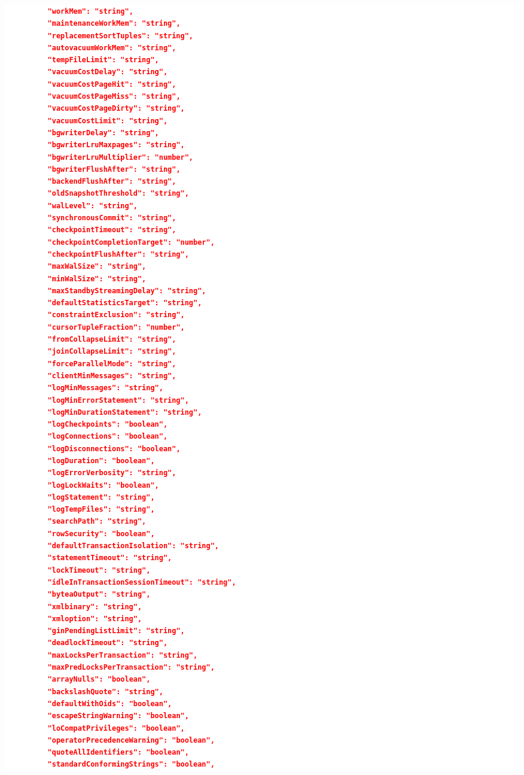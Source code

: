 ```json
          "workMem": "string",
          "maintenanceWorkMem": "string",
          "replacementSortTuples": "string",
          "autovacuumWorkMem": "string",
          "tempFileLimit": "string",
          "vacuumCostDelay": "string",
          "vacuumCostPageHit": "string",
          "vacuumCostPageMiss": "string",
          "vacuumCostPageDirty": "string",
          "vacuumCostLimit": "string",
          "bgwriterDelay": "string",
          "bgwriterLruMaxpages": "string",
          "bgwriterLruMultiplier": "number",
          "bgwriterFlushAfter": "string",
          "backendFlushAfter": "string",
          "oldSnapshotThreshold": "string",
          "walLevel": "string",
          "synchronousCommit": "string",
          "checkpointTimeout": "string",
          "checkpointCompletionTarget": "number",
          "checkpointFlushAfter": "string",
          "maxWalSize": "string",
          "minWalSize": "string",
          "maxStandbyStreamingDelay": "string",
          "defaultStatisticsTarget": "string",
          "constraintExclusion": "string",
          "cursorTupleFraction": "number",
          "fromCollapseLimit": "string",
          "joinCollapseLimit": "string",
          "forceParallelMode": "string",
          "clientMinMessages": "string",
          "logMinMessages": "string",
          "logMinErrorStatement": "string",
          "logMinDurationStatement": "string",
          "logCheckpoints": "boolean",
          "logConnections": "boolean",
          "logDisconnections": "boolean",
          "logDuration": "boolean",
          "logErrorVerbosity": "string",
          "logLockWaits": "boolean",
          "logStatement": "string",
          "logTempFiles": "string",
          "searchPath": "string",
          "rowSecurity": "boolean",
          "defaultTransactionIsolation": "string",
          "statementTimeout": "string",
          "lockTimeout": "string",
          "idleInTransactionSessionTimeout": "string",
          "byteaOutput": "string",
          "xmlbinary": "string",
          "xmloption": "string",
          "ginPendingListLimit": "string",
          "deadlockTimeout": "string",
          "maxLocksPerTransaction": "string",
          "maxPredLocksPerTransaction": "string",
          "arrayNulls": "boolean",
          "backslashQuote": "string",
          "defaultWithOids": "boolean",
          "escapeStringWarning": "boolean",
          "loCompatPrivileges": "boolean",
          "operatorPrecedenceWarning": "boolean",
          "quoteAllIdentifiers": "boolean",
          "standardConformingStrings": "boolean",
```
